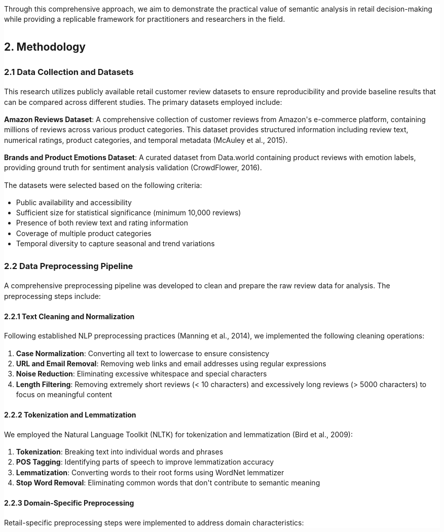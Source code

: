 Through this comprehensive approach, we aim to demonstrate the practical value of semantic analysis in retail decision-making while providing a replicable framework for practitioners and researchers in the field.

## 2. Methodology

### 2.1 Data Collection and Datasets

This research utilizes publicly available retail customer review datasets to ensure reproducibility and provide baseline results that can be compared across different studies. The primary datasets employed include:

**Amazon Reviews Dataset**: A comprehensive collection of customer reviews from Amazon's e-commerce platform, containing millions of reviews across various product categories. This dataset provides structured information including review text, numerical ratings, product categories, and temporal metadata (McAuley et al., 2015).

**Brands and Product Emotions Dataset**: A curated dataset from Data.world containing product reviews with emotion labels, providing ground truth for sentiment analysis validation (CrowdFlower, 2016).

The datasets were selected based on the following criteria:
- Public availability and accessibility
- Sufficient size for statistical significance (minimum 10,000 reviews)
- Presence of both review text and rating information
- Coverage of multiple product categories
- Temporal diversity to capture seasonal and trend variations

### 2.2 Data Preprocessing Pipeline

A comprehensive preprocessing pipeline was developed to clean and prepare the raw review data for analysis. The preprocessing steps include:

#### 2.2.1 Text Cleaning and Normalization
Following established NLP preprocessing practices (Manning et al., 2014), we implemented the following cleaning operations:

1. **Case Normalization**: Converting all text to lowercase to ensure consistency
2. **URL and Email Removal**: Removing web links and email addresses using regular expressions
3. **Noise Reduction**: Eliminating excessive whitespace and special characters
4. **Length Filtering**: Removing extremely short reviews (< 10 characters) and excessively long reviews (> 5000 characters) to focus on meaningful content

#### 2.2.2 Tokenization and Lemmatization
We employed the Natural Language Toolkit (NLTK) for tokenization and lemmatization (Bird et al., 2009):

1. **Tokenization**: Breaking text into individual words and phrases
2. **POS Tagging**: Identifying parts of speech to improve lemmatization accuracy
3. **Lemmatization**: Converting words to their root forms using WordNet lemmatizer
4. **Stop Word Removal**: Eliminating common words that don't contribute to semantic meaning

#### 2.2.3 Domain-Specific Preprocessing
Retail-specific preprocessing steps were implemented to address domain characteristics:

